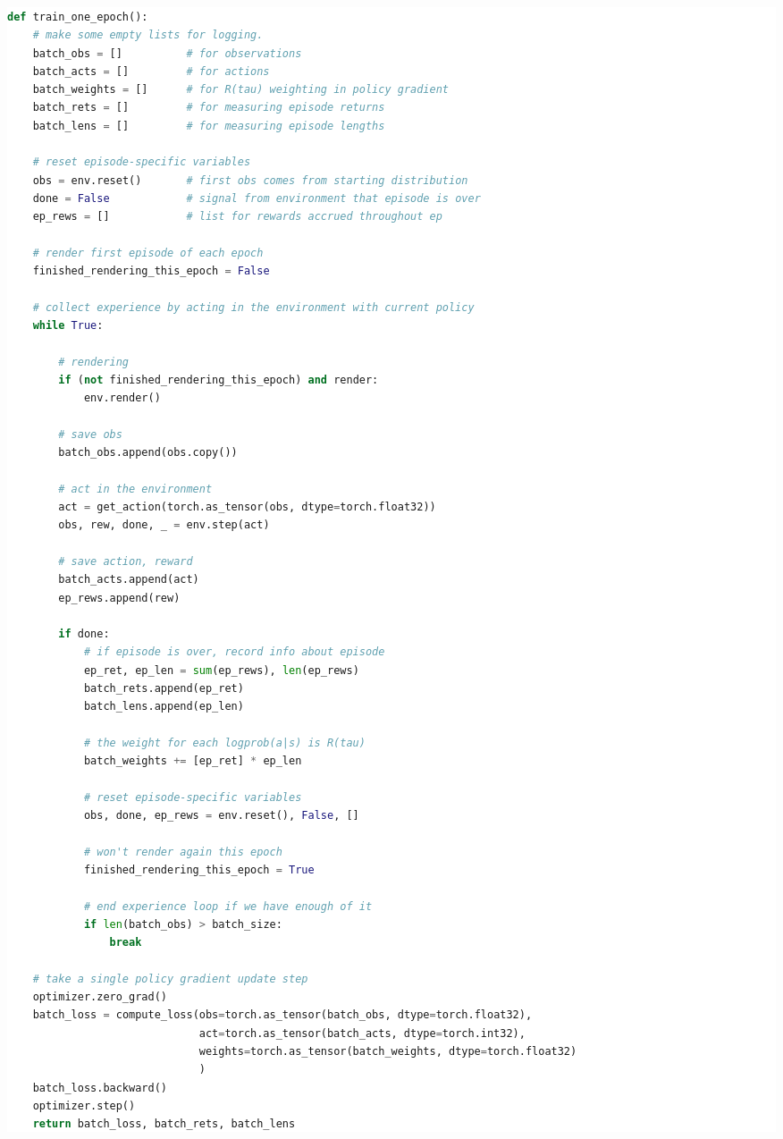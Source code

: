   ```python
  def train_one_epoch():
      # make some empty lists for logging.
      batch_obs = []          # for observations
      batch_acts = []         # for actions
      batch_weights = []      # for R(tau) weighting in policy gradient
      batch_rets = []         # for measuring episode returns
      batch_lens = []         # for measuring episode lengths

      # reset episode-specific variables
      obs = env.reset()       # first obs comes from starting distribution
      done = False            # signal from environment that episode is over
      ep_rews = []            # list for rewards accrued throughout ep

      # render first episode of each epoch
      finished_rendering_this_epoch = False

      # collect experience by acting in the environment with current policy
      while True:

          # rendering
          if (not finished_rendering_this_epoch) and render:
              env.render()

          # save obs
          batch_obs.append(obs.copy())

          # act in the environment
          act = get_action(torch.as_tensor(obs, dtype=torch.float32))
          obs, rew, done, _ = env.step(act)

          # save action, reward
          batch_acts.append(act)
          ep_rews.append(rew)

          if done:
              # if episode is over, record info about episode
              ep_ret, ep_len = sum(ep_rews), len(ep_rews)
              batch_rets.append(ep_ret)
              batch_lens.append(ep_len)

              # the weight for each logprob(a|s) is R(tau)
              batch_weights += [ep_ret] * ep_len

              # reset episode-specific variables
              obs, done, ep_rews = env.reset(), False, []

              # won't render again this epoch
              finished_rendering_this_epoch = True

              # end experience loop if we have enough of it
              if len(batch_obs) > batch_size:
                  break

      # take a single policy gradient update step
      optimizer.zero_grad()
      batch_loss = compute_loss(obs=torch.as_tensor(batch_obs, dtype=torch.float32),
                                act=torch.as_tensor(batch_acts, dtype=torch.int32),
                                weights=torch.as_tensor(batch_weights, dtype=torch.float32)
                                )
      batch_loss.backward()
      optimizer.step()
      return batch_loss, batch_rets, batch_lens
  ```